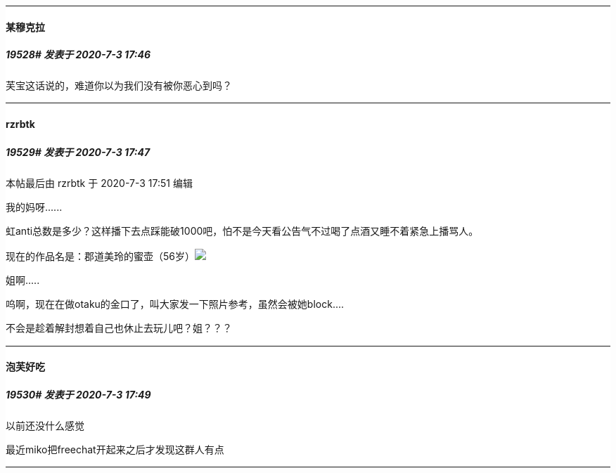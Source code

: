 





-----

####  某穆克拉  
##### 19528#       发表于 2020-7-3 17:46




芙宝这话说的，难道你以为我们没有被你恶心到吗？







-----

####  rzrbtk  
##### 19529#       发表于 2020-7-3 17:47



 本帖最后由 rzrbtk 于 2020-7-3 17:51 编辑 

我的妈呀......

虹anti总数是多少？这样播下去点踩能破1000吧，怕不是今天看公告气不过喝了点酒又睡不着紧急上播骂人。

现在的作品名是：郡道美玲的蜜壶（56岁）<img src="https://static.saraba1st.com/image/smiley/face2017/010.png" referrerpolicy="no-referrer">


姐啊.....


呜啊，现在在做otaku的金口了，叫大家发一下照片参考，虽然会被她block....

不会是趁着解封想着自己也休止去玩儿吧？姐？？？







-----

####  泡芙好吃  
##### 19530#       发表于 2020-7-3 17:49




以前还没什么感觉

最近miko把freechat开起来之后才发现这群人有点







-----
